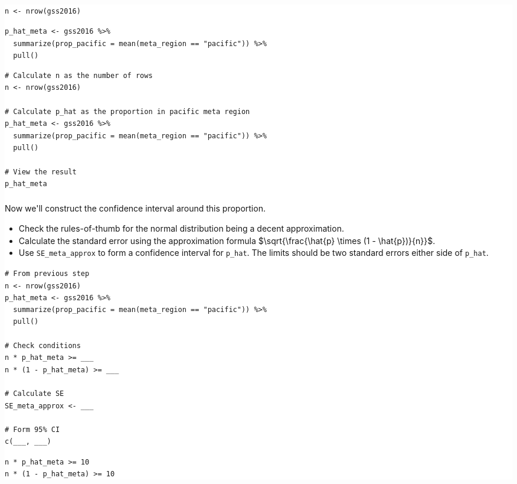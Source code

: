 ```
n <- nrow(gss2016)
```

```
p_hat_meta <- gss2016 %>%
  summarize(prop_pacific = mean(meta_region == "pacific")) %>%
  pull()
```

```
# Calculate n as the number of rows
n <- nrow(gss2016)

# Calculate p_hat as the proportion in pacific meta region
p_hat_meta <- gss2016 %>%
  summarize(prop_pacific = mean(meta_region == "pacific")) %>%
  pull()

# View the result
p_hat_meta
```


### 

Now we'll construct the confidence interval around this proportion.

- Check the rules-of-thumb for the normal distribution being a decent approximation.
- Calculate the standard error using the approximation formula $\sqrt{\frac{\hat{p} \times (1 - \hat{p})}{n}}$.
- Use `SE_meta_approx` to form a confidence interval for `p_hat`. The limits should be two standard errors either side of `p_hat`.

```
# From previous step
n <- nrow(gss2016)
p_hat_meta <- gss2016 %>%
  summarize(prop_pacific = mean(meta_region == "pacific")) %>%
  pull()

# Check conditions
n * p_hat_meta >= ___
n * (1 - p_hat_meta) >= ___

# Calculate SE
SE_meta_approx <- ___

# Form 95% CI
c(___, ___)
```

```
n * p_hat_meta >= 10
n * (1 - p_hat_meta) >= 10
```
